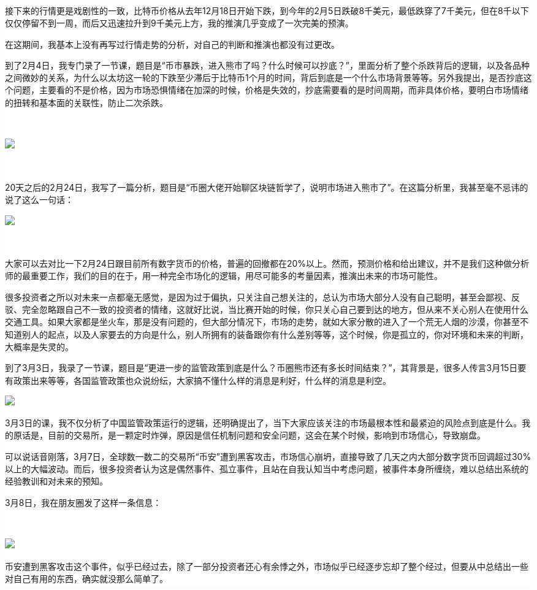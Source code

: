 

接下来的行情更是戏剧性的一致，比特币价格从去年12月18日开始下跌，到今年的2月5日跌破8千美元，最低跌穿了7千美元，但在8千以下仅仅停留不到一周，而后又迅速拉升到9千美元上方，我的推演几乎变成了一次完美的预演。



在这期间，我基本上没有再写过行情走势的分析，对自己的判断和推演也都没有过更改。



到了2月4日，我专门录了一节课，题目是“币市暴跌，进入熊市了吗？什么时候可以抄底？”，里面分析了整个杀跌背后的逻辑，以及各品种之间微妙的关系，为什么以太坊这一轮的下跌至少滞后于比特币1个月的时间，背后到底是一个什么市场背景等等。另外我提出，是否抄底这个问题，主要看的不是价格，因为市场恐惧情绪在加深的时候，价格是失效的，抄底需要看的是时间周期，而非具体价格，要明白市场情绪的扭转和基本面的关联性，防止二次杀跌。

&nbsp;

<img class="" data-copyright="0" data-ratio="1.7777777777777777" data-s="300,640" src="https://mmbiz.qpic.cn/mmbiz_png/rIYcHn0KrPRoFDYTCBbVbpahnMhA95MibmFUMb5cx9Bnib4Rrg3EwGJ2JLK3gg3sicF9A4ZFtp8QEeCL8ibTiavnbrQ/640?wx_fmt=png" data-type="png" data-w="1242" style=""/>

&nbsp;

20天之后的2月24日，我写了一篇分析，题目是“币圈大佬开始聊区块链哲学了，说明市场进入熊市了”。在这篇分析里，我甚至毫不忌讳的说了这么一句话：



<img class="" data-copyright="0" data-ratio="0.2836065573770492" data-s="300,640" src="https://mmbiz.qpic.cn/mmbiz_jpg/rIYcHn0KrPRoFDYTCBbVbpahnMhA95Mib05Lkr9vIYFlufxBAHsLta97icCgzT4OO84klTCtjhltN2wWib1yj1h9w/640?wx_fmt=jpeg" data-type="jpeg" data-w="1220" style=""/>

&nbsp;

大家可以去对比一下2月24日跟目前所有数字货币的价格，普遍的回撤都在20%以上。然而，预测价格和给出建议，并不是我们这种做分析师的最重要工作，我们的目的在于，用一种完全市场化的逻辑，用尽可能多的考量因素，推演出未来的市场可能性。



很多投资者之所以对未来一点都毫无感觉，是因为过于偏执，只关注自己想关注的，总认为市场大部分人没有自己聪明，甚至会鄙视、反驳、完全忽略跟自己不一致的投资者的情绪，这就好比说，当比赛开始的时候，你只关心自己要到达的地方，但从来不关心别人在使用什么交通工具。如果大家都是坐火车，那是没有问题的，但大部分情况下，市场的走势，就如大家分散的进入了一个荒无人烟的沙漠，你甚至不知道别人的起点，以及人家要去的方向是什么，别人所拥有的装备跟你有什么差别等等，这个时候，你是孤立的，你对环境和未来的判断，大概率是失灵的。



到了3月3日，我录了一节课，题目是“更进一步的监管政策到底是什么？币圈熊市还有多长时间结束？”，其背景是，很多人传言3月15日要有政策出来等等，各国监管政策也众说纷纭，大家搞不懂什么样的消息是利好，什么样的消息是利空。



<img class="" data-copyright="0" data-ratio="1.7777777777777777" data-s="300,640" src="https://mmbiz.qpic.cn/mmbiz_png/rIYcHn0KrPRoFDYTCBbVbpahnMhA95Mib7bgnicFh0ECvEwrO228ulbzxZ9PA1JqicfPiczPVsWUYQh8VZbp3NIvog/640?wx_fmt=png" data-type="png" data-w="1242" style=""/>

3月3日的课，我不仅分析了中国监管政策运行的逻辑，还明确提出了，当下大家应该关注的市场最根本性和最紧迫的风险点到底是什么。我的原话是，目前的交易所，是一颗定时炸弹，原因是信任机制问题和安全问题，这会在某个时候，影响到市场信心，导致崩盘。



可以说话音刚落，3月7日，全球数一数二的交易所“币安”遭到黑客攻击，市场信心崩坍，直接导致了几天之内大部分数字货币回调超过30%以上的大幅波动。而后，很多投资者认为这是偶然事件、孤立事件，且站在自我认知当中考虑问题，被事件本身所缠绕，难以总结出系统的经验教训和对未来的预知。



3月8日，我在朋友圈发了这样一条信息：

&nbsp;

<img class="" data-copyright="0" data-ratio="1.7777777777777777" data-s="300,640" src="https://mmbiz.qpic.cn/mmbiz_jpg/rIYcHn0KrPRoFDYTCBbVbpahnMhA95MibWo2xDpCv182CI9eRUwibXbIKr89lib96CackHGOkNATkJBFBJZSzyCrg/640?wx_fmt=jpeg" data-type="jpeg" data-w="1242" style=""/>



币安遭到黑客攻击这个事件，似乎已经过去，除了一部分投资者还心有余悸之外，市场似乎已经逐步忘却了整个经过，但要从中总结出一些对自己有用的东西，确实就没那么简单了。
